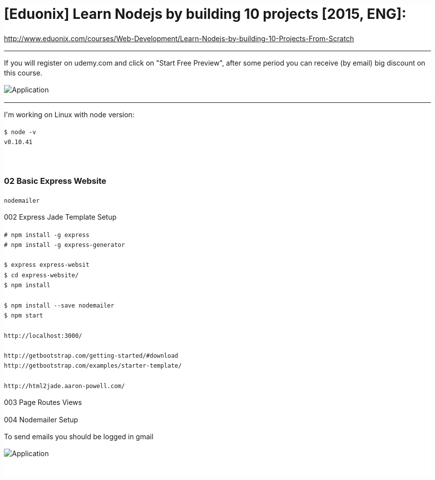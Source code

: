# [Eduonix] Learn Nodejs by building 10 projects [2015, ENG]:  
http://www.eduonix.com/courses/Web-Development/Learn-Nodejs-by-building-10-Projects-From-Scratch

___

If you will register on udemy.com and click on "Start Free Preview", аfter some period you can receive (by email) big discount on this course.

![Application](/img/node.png?raw=true)

___


I'm working on Linux with node version:

    $ node -v
    v0.10.41

<br/>

### 02 Basic Express Website

    nodemailer

002 Express Jade Template Setup

    # npm install -g express
    # npm install -g express-generator

    $ express express-websit
    $ cd express-website/
    $ npm install

    $ npm install --save nodemailer
    $ npm start

    http://localhost:3000/

    http://getbootstrap.com/getting-started/#download
    http://getbootstrap.com/examples/starter-template/

    http://html2jade.aaron-powell.com/


003 Page Routes Views

004 Nodemailer Setup

To send emails you should be logged in  gmail

![Application](/img/02.png?raw=true)

<br/>
